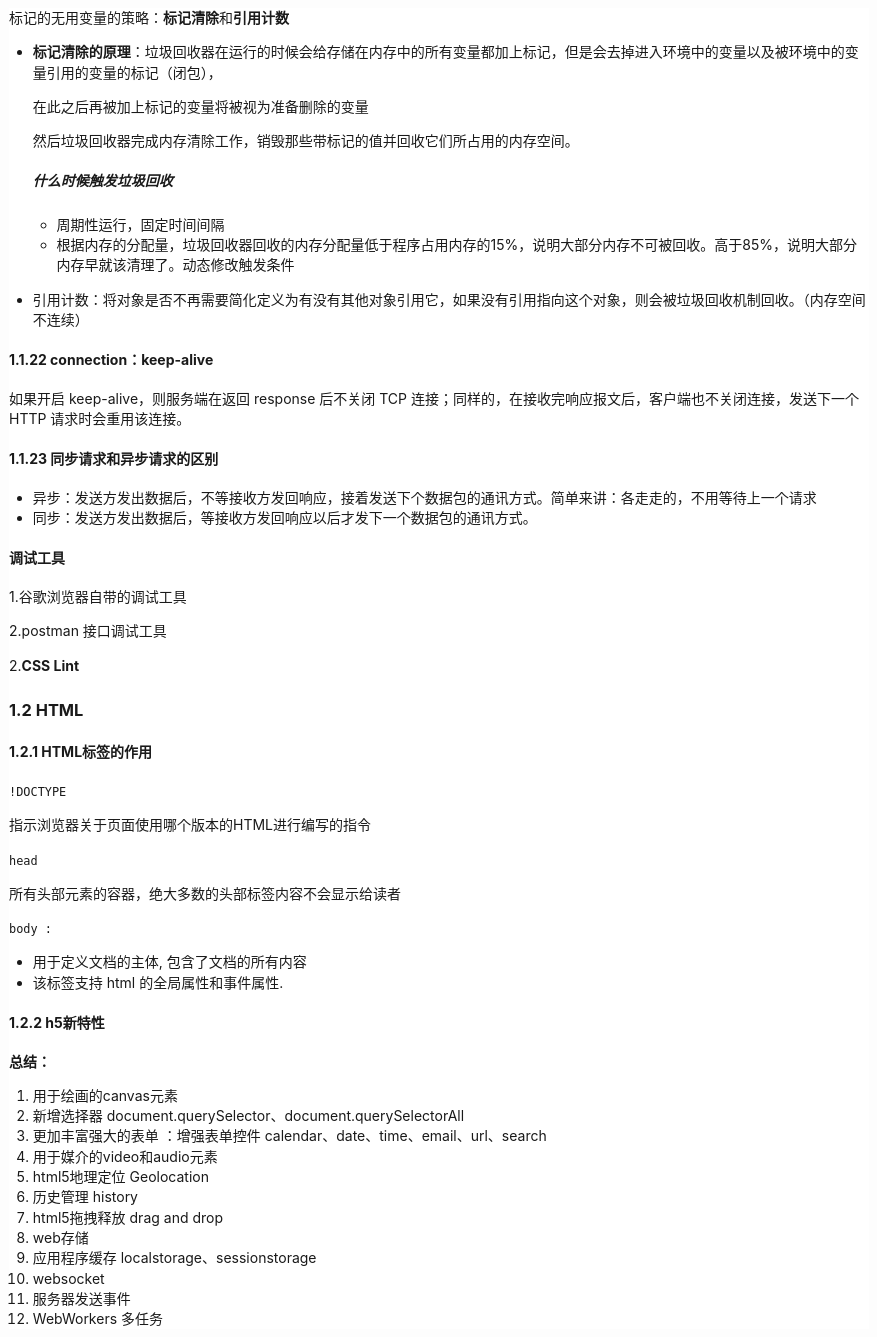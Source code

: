 标记的无用变量的策略：**标记清除**和**引用计数**

- **标记清除的原理**：垃圾回收器在运行的时候会给存储在内存中的所有变量都加上标记，但是会去掉进入环境中的变量以及被环境中的变量引用的变量的标记（闭包），

  在此之后再被加上标记的变量将被视为准备删除的变量

  然后垃圾回收器完成内存清除工作，销毁那些带标记的值并回收它们所占用的内存空间。
  
  ##### 什么时候触发垃圾回收
  
  - 周期性运行，固定时间间隔
  - 根据内存的分配量，垃圾回收器回收的内存分配量低于程序占用内存的15%，说明大部分内存不可被回收。高于85%，说明大部分内存早就该清理了。动态修改触发条件

- 引用计数：将对象是否不再需要简化定义为有没有其他对象引用它，如果没有引用指向这个对象，则会被垃圾回收机制回收。（内存空间不连续）

#### 1.1.22 connection：keep-alive

如果开启 keep-alive，则服务端在返回 response 后不关闭 TCP 连接；同样的，在接收完响应报文后，客户端也不关闭连接，发送下一个 HTTP 请求时会重用该连接。

#### 1.1.23 同步请求和异步请求的区别

- 异步：发送方发出数据后，不等接收方发回响应，接着发送下个数据包的通讯方式。简单来讲：各走走的，不用等待上一个请求
-  同步：发送方发出数据后，等接收方发回响应以后才发下一个数据包的通讯方式。







#### 调试工具

1.谷歌浏览器自带的调试工具

2.postman 接口调试工具

2.**CSS Lint**

### 1.2 HTML

#### 1.2.1 HTML标签的作用

`!DOCTYPE`

指示浏览器关于页面使用哪个版本的HTML进行编写的指令

`head`

所有头部元素的容器，绝大多数的头部标签内容不会显示给读者

 `body : `

- 用于定义文档的主体, 包含了文档的所有内容 	
- 该标签支持 html 的全局属性和事件属性. 	

#### 1.2.2  h5新特性

**总结：**

1. 用于绘画的canvas元素
2. 新增选择器 document.querySelector、document.querySelectorAll 
3. 更加丰富强大的表单 ：增强表单控件 calendar、date、time、email、url、search 
4. 用于媒介的video和audio元素
5. html5地理定位 Geolocation
6. 历史管理 history
7. html5拖拽释放 drag and drop
8. web存储
9. 应用程序缓存 localstorage、sessionstorage
10. websocket
11. 服务器发送事件
12. WebWorkers 多任务
